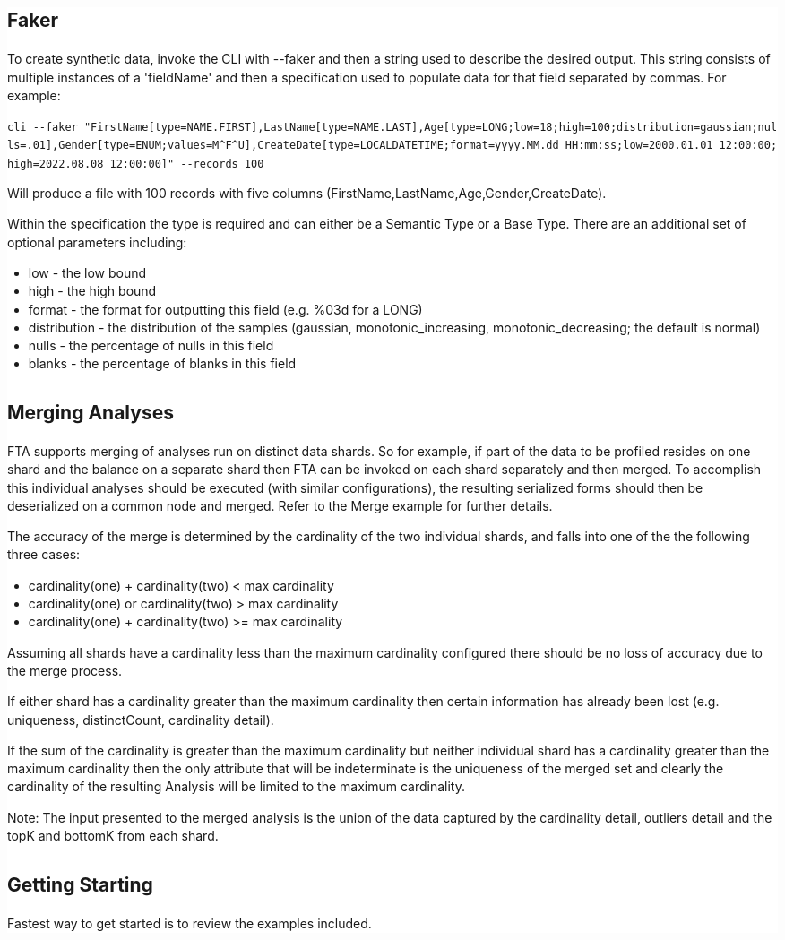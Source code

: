## Faker ##

To create synthetic data, invoke the CLI with --faker and then a string used to describe the desired output. This string consists of multiple instances of a 'fieldName' and then a specification used to populate data for that field separated by commas.  For example:

```
cli --faker "FirstName[type=NAME.FIRST],LastName[type=NAME.LAST],Age[type=LONG;low=18;high=100;distribution=gaussian;nulls=.01],Gender[type=ENUM;values=M^F^U],CreateDate[type=LOCALDATETIME;format=yyyy.MM.dd HH:mm:ss;low=2000.01.01 12:00:00;high=2022.08.08 12:00:00]" --records 100
```

Will produce a file with 100 records with five columns (FirstName,LastName,Age,Gender,CreateDate).

Within the specification the type is required and can either be a Semantic Type or a Base Type.  There are an additional set of optional parameters including:
 - low - the low bound
 - high - the high bound
 - format - the format for outputting this field (e.g. %03d for a LONG)
 - distribution - the distribution of the samples (gaussian, monotonic_increasing, monotonic_decreasing; the default is normal)
 - nulls - the percentage of nulls in this field
 - blanks - the percentage of blanks in this field

## Merging Analyses ##
FTA supports merging of analyses run on distinct data shards.  So for example, if part of the data to be profiled resides on one shard and the balance on a separate shard then FTA can be invoked on each shard separately and then merged.  To accomplish this individual analyses should be executed (with similar configurations), the resulting serialized forms should then be deserialized on a common node and merged. Refer to the Merge example for further details.

The accuracy of the merge is determined by the cardinality of the two individual shards, and falls into one of the the following three cases:
- cardinality(one) + cardinality(two) < max cardinality
- cardinality(one) or cardinality(two) > max cardinality
- cardinality(one) + cardinality(two) >= max cardinality

Assuming all shards have a cardinality less than the maximum cardinality configured there should be no loss of accuracy due to the merge process.

If either shard has a cardinality greater than the maximum cardinality then certain information has already been lost (e.g. uniqueness, distinctCount, cardinality detail).

If the sum of the cardinality is greater than the maximum cardinality but neither individual shard has a cardinality greater than the maximum cardinality then the only attribute that will be indeterminate is the uniqueness of the merged set and clearly the cardinality of the resulting Analysis will be limited to the maximum cardinality.

Note: The input presented to the merged analysis is the union of the data captured by the cardinality detail, outliers detail and the topK and bottomK from each shard. 

## Getting Starting ##

Fastest way to get started is to review the examples included.
